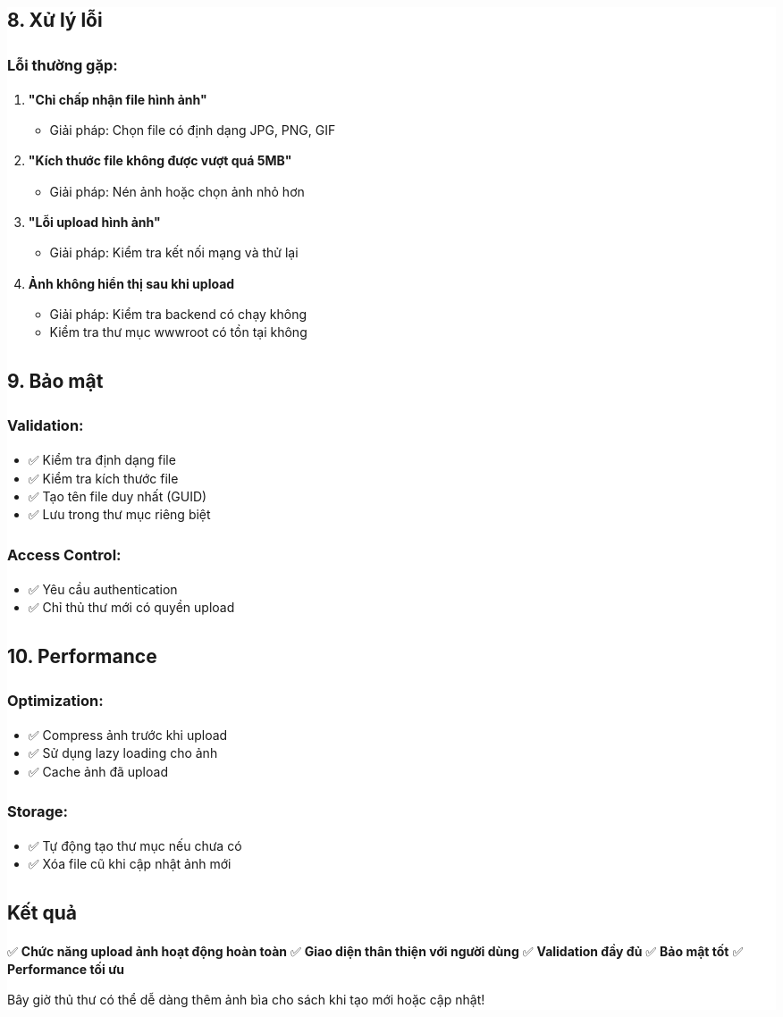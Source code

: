 ## 8. **Xử lý lỗi**

### **Lỗi thường gặp:**

1. **"Chỉ chấp nhận file hình ảnh"**
   - Giải pháp: Chọn file có định dạng JPG, PNG, GIF

2. **"Kích thước file không được vượt quá 5MB"**
   - Giải pháp: Nén ảnh hoặc chọn ảnh nhỏ hơn

3. **"Lỗi upload hình ảnh"**
   - Giải pháp: Kiểm tra kết nối mạng và thử lại

4. **Ảnh không hiển thị sau khi upload**
   - Giải pháp: Kiểm tra backend có chạy không
   - Kiểm tra thư mục wwwroot có tồn tại không

## 9. **Bảo mật**

### **Validation:**
- ✅ Kiểm tra định dạng file
- ✅ Kiểm tra kích thước file
- ✅ Tạo tên file duy nhất (GUID)
- ✅ Lưu trong thư mục riêng biệt

### **Access Control:**
- ✅ Yêu cầu authentication
- ✅ Chỉ thủ thư mới có quyền upload

## 10. **Performance**

### **Optimization:**
- ✅ Compress ảnh trước khi upload
- ✅ Sử dụng lazy loading cho ảnh
- ✅ Cache ảnh đã upload

### **Storage:**
- ✅ Tự động tạo thư mục nếu chưa có
- ✅ Xóa file cũ khi cập nhật ảnh mới

## Kết quả

✅ **Chức năng upload ảnh hoạt động hoàn toàn**
✅ **Giao diện thân thiện với người dùng**
✅ **Validation đầy đủ**
✅ **Bảo mật tốt**
✅ **Performance tối ưu**

Bây giờ thủ thư có thể dễ dàng thêm ảnh bìa cho sách khi tạo mới hoặc cập nhật! 